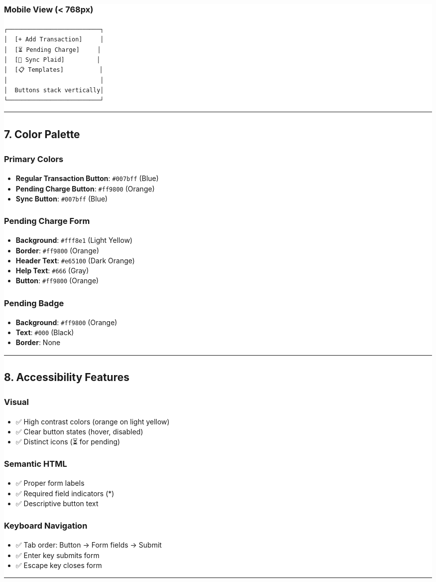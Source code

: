 ### Mobile View (< 768px)
```
┌──────────────────────────┐
│  [+ Add Transaction]     │
│  [⏳ Pending Charge]     │
│  [🔄 Sync Plaid]         │
│  [📋 Templates]          │
│                          │
│  Buttons stack vertically│
└──────────────────────────┘
```

---

## 7. Color Palette

### Primary Colors
- **Regular Transaction Button**: `#007bff` (Blue)
- **Pending Charge Button**: `#ff9800` (Orange)
- **Sync Button**: `#007bff` (Blue)

### Pending Charge Form
- **Background**: `#fff8e1` (Light Yellow)
- **Border**: `#ff9800` (Orange)
- **Header Text**: `#e65100` (Dark Orange)
- **Help Text**: `#666` (Gray)
- **Button**: `#ff9800` (Orange)

### Pending Badge
- **Background**: `#ff9800` (Orange)
- **Text**: `#000` (Black)
- **Border**: None

---

## 8. Accessibility Features

### Visual
- ✅ High contrast colors (orange on light yellow)
- ✅ Clear button states (hover, disabled)
- ✅ Distinct icons (⏳ for pending)

### Semantic HTML
- ✅ Proper form labels
- ✅ Required field indicators (*)
- ✅ Descriptive button text

### Keyboard Navigation
- ✅ Tab order: Button → Form fields → Submit
- ✅ Enter key submits form
- ✅ Escape key closes form

---